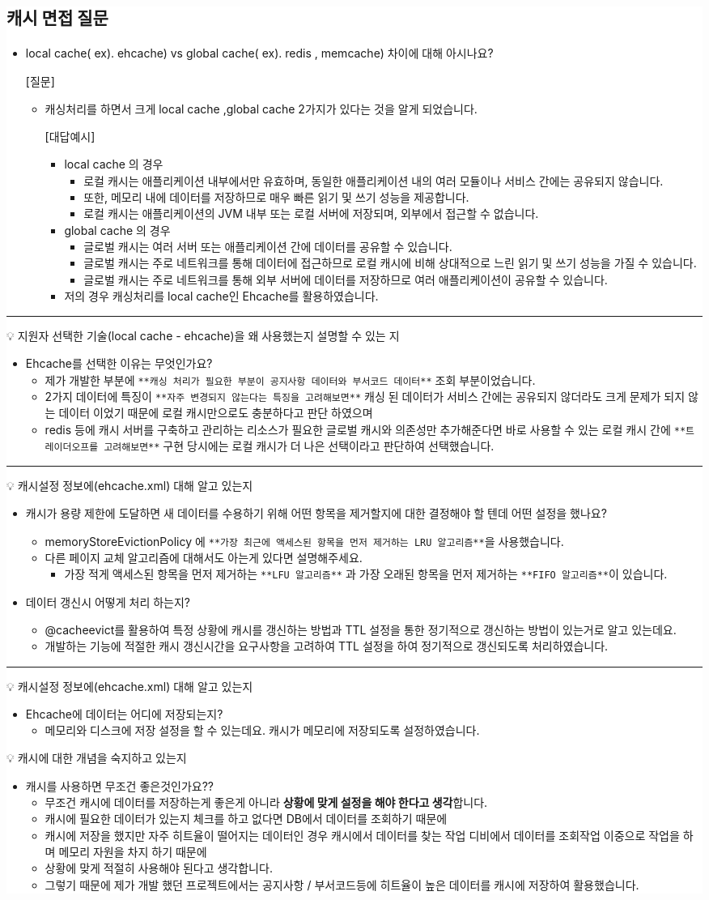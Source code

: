 

## 캐시 면접 질문



- local cache( ex). ehcache) vs global cache( ex). redis , memcache) 차이에 대해 아시나요?

  [질문]

  - 캐싱처리를 하면서 크게 local cache ,global cache 2가지가 있다는 것을 알게 되었습니다.

    [대답예시]

    - local cache 의 경우
      - 로컬 캐시는 애플리케이션 내부에서만 유효하며, 동일한 애플리케이션 내의 여러 모듈이나 서비스 간에는 공유되지 않습니다.
      - 또한, 메모리 내에 데이터를 저장하므로 매우 빠른 읽기 및 쓰기 성능을 제공합니다.
      - 로컬 캐시는 애플리케이션의 JVM 내부 또는 로컬 서버에 저장되며, 외부에서 접근할 수 없습니다.
    - global cache 의 경우
      - 글로벌 캐시는 여러 서버 또는 애플리케이션 간에 데이터를 공유할 수 있습니다.
      - 글로벌 캐시는 주로 네트워크를 통해 데이터에 접근하므로 로컬 캐시에 비해 상대적으로 느린 읽기 및 쓰기 성능을 가질 수 있습니다.
      - 글로벌 캐시는 주로 네트워크를 통해 외부 서버에 데이터를 저장하므로 여러 애플리케이션이 공유할 수 있습니다.
    - 저의 경우 캐싱처리를 local cache인  Ehcache를 활용하였습니다.

------

💡 지원자 선택한 기술(local cache - ehcache)을 왜 사용했는지 설명할 수 있는 지

- Ehcache를 선택한 이유는 무엇인가요?
  - 제가 개발한 부분에 `**캐싱 처리가 필요한 부분이 공지사항 데이터와 부서코드 데이터**` 조회 부분이었습니다.
  - 2가지 데이터에 특징이 `**자주 변경되지 않는다는 특징을 고려해보면**`  캐싱 된 데이터가 서비스 간에는 공유되지 않더라도 크게 문제가 되지 않는 데이터 이었기 때문에 로컬 캐시만으로도 충분하다고 판단 하였으며
  - redis 등에 캐시 서버를 구축하고 관리하는 리소스가 필요한 글로벌 캐시와 의존성만 추가해준다면 바로 사용할 수 있는 로컬 캐시 간에 `**트레이더오프를 고려해보면**` 구현 당시에는 로컬 캐시가 더 나은 선택이라고 판단하여 선택했습니다.

------

💡 캐시설정 정보에(ehcache.xml) 대해 알고 있는지

- 캐시가 용량 제한에 도달하면 새 데이터를 수용하기 위해 어떤 항목을 제거할지에 대한 결정해야 할 텐데 어떤 설정을 했나요?
  - memoryStoreEvictionPolicy 에 `**가장 최근에 액세스된 항목을 먼저 제거하는 LRU 알고리즘**`을 사용했습니다.
  - 다른 페이지 교체 알고리즘에 대해서도 아는게 있다면 설명해주세요.
    - 가장 적게 액세스된 항목을 먼저 제거하는 `**LFU 알고리즘**` 과 가장 오래된 항목을 먼저 제거하는 `**FIFO 알고리즘**`이 있습니다.

- 데이터 갱신시 어떻게 처리 하는지?
  - @cacheevict를 활용하여 특정 상황에 캐시를 갱신하는 방법과 TTL 설정을 통한 정기적으로 갱신하는 방법이 있는거로 알고 있는데요.
  - 개발하는 기능에 적절한 캐시 갱신시간을 요구사항을 고려하여 TTL 설정을 하여 정기적으로 갱신되도록 처리하였습니다.

------

💡 캐시설정 정보에(ehcache.xml) 대해 알고 있는지

- Ehcache에 데이터는 어디에 저장되는지?
  - 메모리와 디스크에 저장 설정을 할 수 있는데요. 캐시가 메모리에 저장되도록 설정하였습니다.

💡 캐시에 대한 개념을 숙지하고 있는지

- 캐시를 사용하면 무조건 좋은것인가요??
  - 무조건 캐시에 데이터를 저장하는게 좋은게 아니라 **상황에 맞게 설정을 해야 한다고 생각**합니다.
  - 캐시에 필요한 데이터가 있는지 체크를 하고 없다면 DB에서 데이터를 조회하기 때문에
  - 캐시에 저장을 했지만 자주 히트율이 떨어지는 데이터인 경우 캐시에서 데이터를 찾는 작업 디비에서 데이터를 조회작업 이중으로 작업을 하며 메모리 자원을 차지 하기 때문에
  - 상황에 맞게 적절히 사용해야 된다고 생각합니다.
  - 그렇기 때문에 제가 개발 했던 프로젝트에서는 공지사항 / 부서코드등에 히트율이 높은 데이터를 캐시에 저장하여 활용했습니다.
